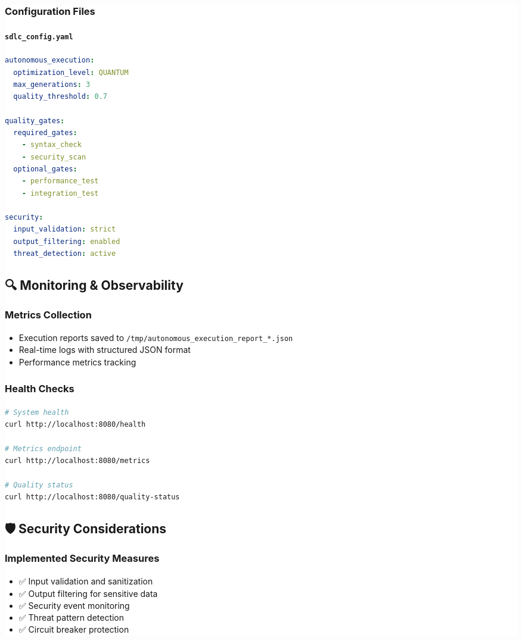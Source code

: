 ### Configuration Files

#### `sdlc_config.yaml`
```yaml
autonomous_execution:
  optimization_level: QUANTUM
  max_generations: 3
  quality_threshold: 0.7
  
quality_gates:
  required_gates:
    - syntax_check
    - security_scan
  optional_gates:
    - performance_test
    - integration_test

security:
  input_validation: strict
  output_filtering: enabled
  threat_detection: active
```

## 🔍 Monitoring & Observability

### Metrics Collection
- Execution reports saved to `/tmp/autonomous_execution_report_*.json`
- Real-time logs with structured JSON format
- Performance metrics tracking

### Health Checks
```bash
# System health
curl http://localhost:8080/health

# Metrics endpoint
curl http://localhost:8080/metrics

# Quality status
curl http://localhost:8080/quality-status
```

## 🛡️ Security Considerations

### Implemented Security Measures
- ✅ Input validation and sanitization
- ✅ Output filtering for sensitive data
- ✅ Security event monitoring
- ✅ Threat pattern detection
- ✅ Circuit breaker protection
